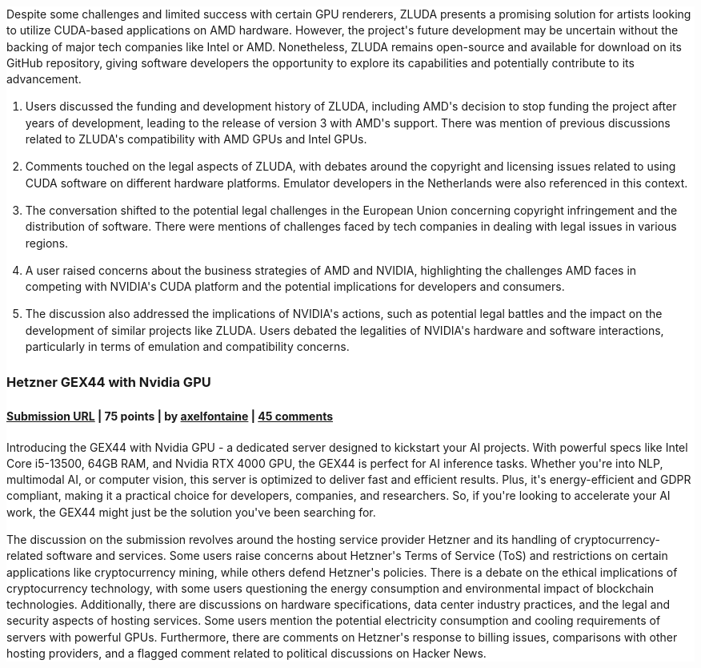 Despite some challenges and limited success with certain GPU renderers, ZLUDA presents a promising solution for artists looking to utilize CUDA-based applications on AMD hardware. However, the project's future development may be uncertain without the backing of major tech companies like Intel or AMD. Nonetheless, ZLUDA remains open-source and available for download on its GitHub repository, giving software developers the opportunity to explore its capabilities and potentially contribute to its advancement.

1. Users discussed the funding and development history of ZLUDA, including AMD's decision to stop funding the project after years of development, leading to the release of version 3 with AMD's support. There was mention of previous discussions related to ZLUDA's compatibility with AMD GPUs and Intel GPUs.
   
2. Comments touched on the legal aspects of ZLUDA, with debates around the copyright and licensing issues related to using CUDA software on different hardware platforms. Emulator developers in the Netherlands were also referenced in this context.
   
3. The conversation shifted to the potential legal challenges in the European Union concerning copyright infringement and the distribution of software. There were mentions of challenges faced by tech companies in dealing with legal issues in various regions.
   
4. A user raised concerns about the business strategies of AMD and NVIDIA, highlighting the challenges AMD faces in competing with NVIDIA's CUDA platform and the potential implications for developers and consumers.
   
5. The discussion also addressed the implications of NVIDIA's actions, such as potential legal battles and the impact on the development of similar projects like ZLUDA. Users debated the legalities of NVIDIA's hardware and software interactions, particularly in terms of emulation and compatibility concerns.

### Hetzner GEX44 with Nvidia GPU

#### [Submission URL](https://www.hetzner.com/dedicated-rootserver/matrix-gpu/) | 75 points | by [axelfontaine](https://news.ycombinator.com/user?id=axelfontaine) | [45 comments](https://news.ycombinator.com/item?id=39601229)

Introducing the GEX44 with Nvidia GPU - a dedicated server designed to kickstart your AI projects. With powerful specs like Intel Core i5-13500, 64GB RAM, and Nvidia RTX 4000 GPU, the GEX44 is perfect for AI inference tasks. Whether you're into NLP, multimodal AI, or computer vision, this server is optimized to deliver fast and efficient results. Plus, it's energy-efficient and GDPR compliant, making it a practical choice for developers, companies, and researchers. So, if you're looking to accelerate your AI work, the GEX44 might just be the solution you've been searching for.

The discussion on the submission revolves around the hosting service provider Hetzner and its handling of cryptocurrency-related software and services. Some users raise concerns about Hetzner's Terms of Service (ToS) and restrictions on certain applications like cryptocurrency mining, while others defend Hetzner's policies. There is a debate on the ethical implications of cryptocurrency technology, with some users questioning the energy consumption and environmental impact of blockchain technologies. Additionally, there are discussions on hardware specifications, data center industry practices, and the legal and security aspects of hosting services. Some users mention the potential electricity consumption and cooling requirements of servers with powerful GPUs. Furthermore, there are comments on Hetzner's response to billing issues, comparisons with other hosting providers, and a flagged comment related to political discussions on Hacker News.
